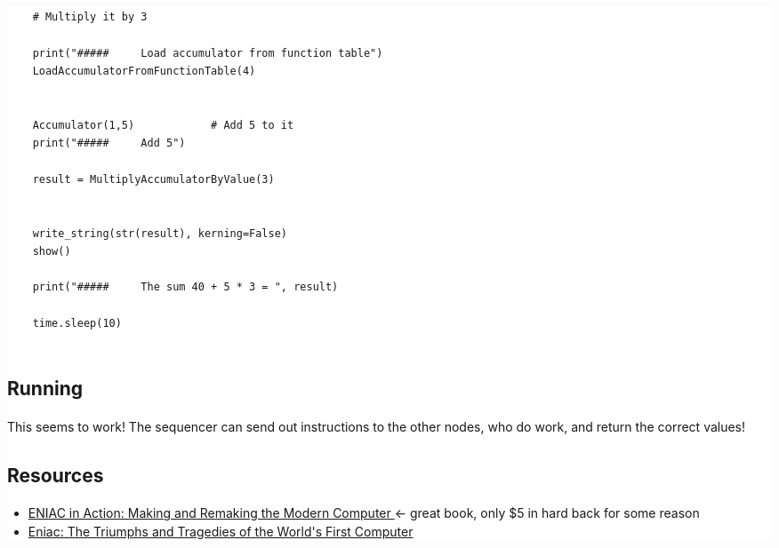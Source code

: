 ```
    # Multiply it by 3
    
    print("#####     Load accumulator from function table")
    LoadAccumulatorFromFunctionTable(4)
   
    
    Accumulator(1,5)            # Add 5 to it
    print("#####     Add 5")
    
    result = MultiplyAccumulatorByValue(3)
    
    
    write_string(str(result), kerning=False)
    show()
    
    print("#####     The sum 40 + 5 * 3 = ", result)
    
    time.sleep(10)


```

## Running

This seems to work! The sequencer can send out instructions to the other nodes, who do work, and return the correct values!


## Resources

* [ENIAC in Action: Making and Remaking the Modern Computer ](https://www.amazon.com/ENIAC-Action-Remaking-Computer-Computing/dp/0262033984) <- great book, only $5 in hard back for some reason
* [Eniac: The Triumphs and Tragedies of the World's First Computer](https://www.amazon.com/Eniac-Triumphs-Tragedies-Worlds-Computer/dp/0802713483)